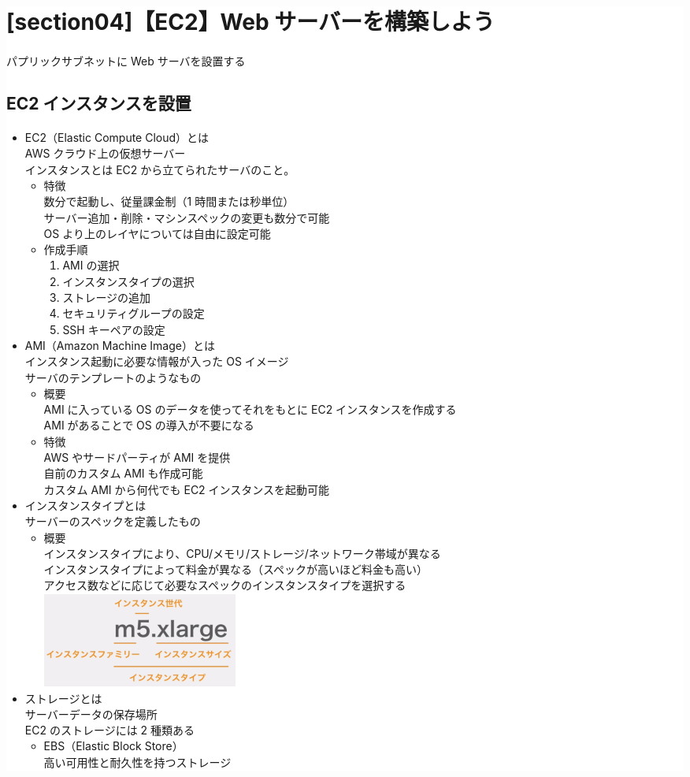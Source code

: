 # [section04]【EC2】Web サーバーを構築しよう

パプリックサブネットに Web サーバを設置する

## EC2 インスタンスを設置

- EC2（Elastic Compute Cloud）とは  
   AWS クラウド上の仮想サーバー  
   インスタンスとは EC2 から立てられたサーバのこと。
  - 特徴  
     数分で起動し、従量課金制（1 時間または秒単位）  
     サーバー追加・削除・マシンスペックの変更も数分で可能  
     OS より上のレイヤについては自由に設定可能
  - 作成手順
    1.  AMI の選択
    2.  インスタンスタイプの選択
    3.  ストレージの追加
    4.  セキュリティグループの設定
    5.  SSH キーペアの設定
- AMI（Amazon Machine Image）とは  
   インスタンス起動に必要な情報が入った OS イメージ  
   サーバのテンプレートのようなもの
  - 概要  
     AMI に入っている OS のデータを使ってそれをもとに EC2 インスタンスを作成する  
     AMI があることで OS の導入が不要になる
  - 特徴  
     AWS やサードパーティが AMI を提供  
     自前のカスタム AMI も作成可能  
     カスタム AMI から何代でも EC2 インスタンスを起動可能
- インスタンスタイプとは  
   サーバーのスペックを定義したもの
  - 概要  
     インスタンスタイプにより、CPU/メモリ/ストレージ/ネットワーク帯域が異なる  
     インスタンスタイプによって料金が異なる（スペックが高いほど料金も高い）  
     アクセス数などに応じて必要なスペックのインスタンスタイプを選択する       
     <img src="./image/インスタンスタイプの表記例.png" width=30%>
- ストレージとは  
   サーバーデータの保存場所  
   EC2 のストレージには 2 種類ある
  - EBS（Elastic Block Store）  
     高い可用性と耐久性を持つストレージ  